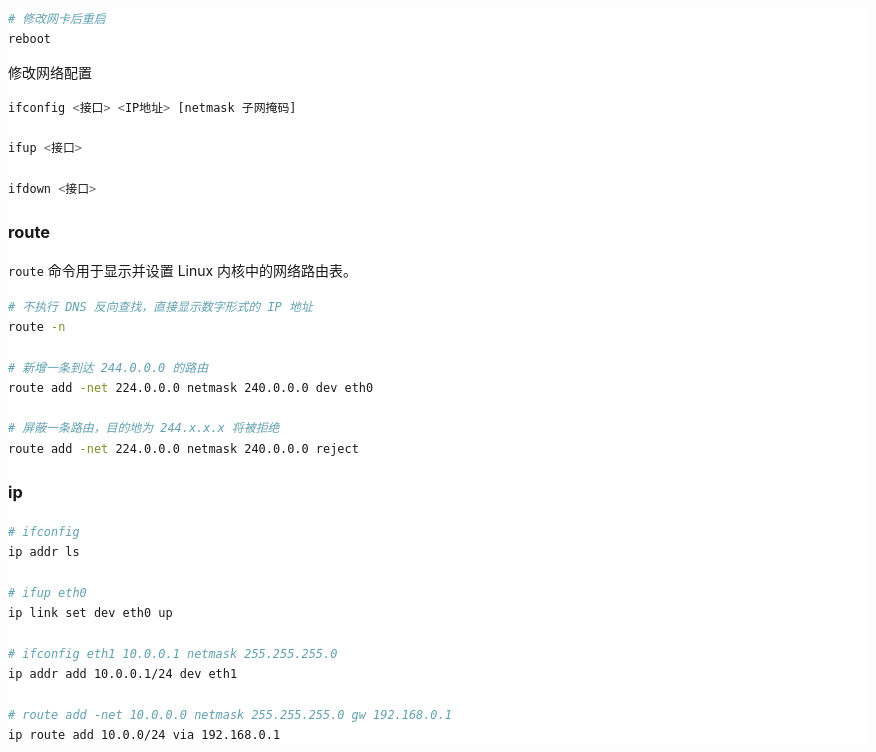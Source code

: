 ```bash
# 修改网卡后重启
reboot
```

修改网络配置

```bash
ifconfig <接口> <IP地址> [netmask 子网掩码]

ifup <接口>

ifdown <接口>
```

### route

`route` 命令用于显示并设置 Linux 内核中的网络路由表。

```bash
# 不执行 DNS 反向查找，直接显示数字形式的 IP 地址
route -n

# 新增一条到达 244.0.0.0 的路由
route add -net 224.0.0.0 netmask 240.0.0.0 dev eth0

# 屏蔽一条路由，目的地为 244.x.x.x 将被拒绝
route add -net 224.0.0.0 netmask 240.0.0.0 reject
```

### ip

```bash
# ifconfig
ip addr ls

# ifup eth0
ip link set dev eth0 up

# ifconfig eth1 10.0.0.1 netmask 255.255.255.0
ip addr add 10.0.0.1/24 dev eth1

# route add -net 10.0.0.0 netmask 255.255.255.0 gw 192.168.0.1
ip route add 10.0.0/24 via 192.168.0.1
```
